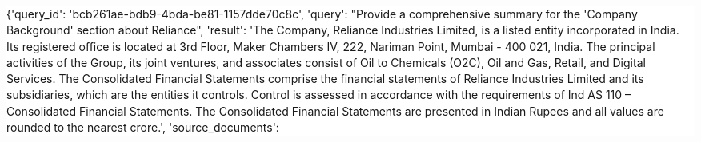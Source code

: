 {'query_id': 'bcb261ae-bdb9-4bda-be81-1157dde70c8c', 'query': "Provide a comprehensive summary for the 'Company Background' section about Reliance", 'result': 'The Company, Reliance Industries Limited, is a listed entity incorporated in India. Its registered office is located at 3rd Floor, Maker Chambers IV, 222, Nariman Point, Mumbai - 400 021, India. The principal activities of the Group, its joint ventures, and associates consist of Oil to Chemicals (O2C), Oil and Gas, Retail, and Digital Services. The Consolidated Financial Statements comprise the financial statements of Reliance Industries Limited and its subsidiaries, which are the entities it controls. Control is assessed in accordance with the requirements of Ind AS 110 – Consolidated Financial Statements. The Consolidated Financial Statements are presented in Indian Rupees and all values are rounded to the nearest crore.', 'source_documents':